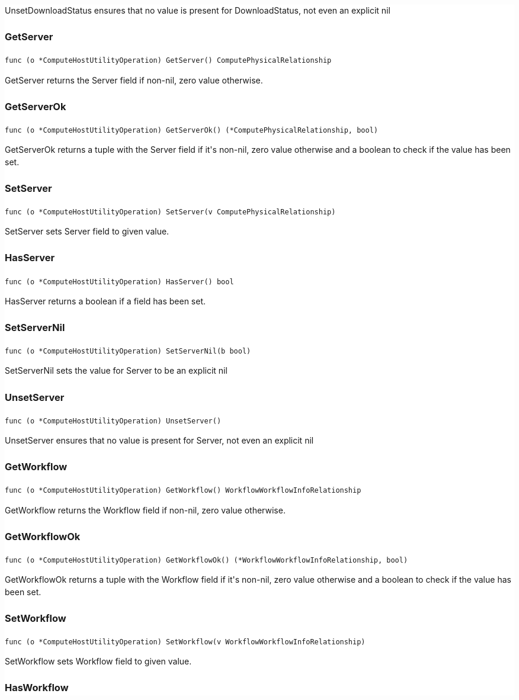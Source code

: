 UnsetDownloadStatus ensures that no value is present for DownloadStatus, not even an explicit nil
### GetServer

`func (o *ComputeHostUtilityOperation) GetServer() ComputePhysicalRelationship`

GetServer returns the Server field if non-nil, zero value otherwise.

### GetServerOk

`func (o *ComputeHostUtilityOperation) GetServerOk() (*ComputePhysicalRelationship, bool)`

GetServerOk returns a tuple with the Server field if it's non-nil, zero value otherwise
and a boolean to check if the value has been set.

### SetServer

`func (o *ComputeHostUtilityOperation) SetServer(v ComputePhysicalRelationship)`

SetServer sets Server field to given value.

### HasServer

`func (o *ComputeHostUtilityOperation) HasServer() bool`

HasServer returns a boolean if a field has been set.

### SetServerNil

`func (o *ComputeHostUtilityOperation) SetServerNil(b bool)`

 SetServerNil sets the value for Server to be an explicit nil

### UnsetServer
`func (o *ComputeHostUtilityOperation) UnsetServer()`

UnsetServer ensures that no value is present for Server, not even an explicit nil
### GetWorkflow

`func (o *ComputeHostUtilityOperation) GetWorkflow() WorkflowWorkflowInfoRelationship`

GetWorkflow returns the Workflow field if non-nil, zero value otherwise.

### GetWorkflowOk

`func (o *ComputeHostUtilityOperation) GetWorkflowOk() (*WorkflowWorkflowInfoRelationship, bool)`

GetWorkflowOk returns a tuple with the Workflow field if it's non-nil, zero value otherwise
and a boolean to check if the value has been set.

### SetWorkflow

`func (o *ComputeHostUtilityOperation) SetWorkflow(v WorkflowWorkflowInfoRelationship)`

SetWorkflow sets Workflow field to given value.

### HasWorkflow

